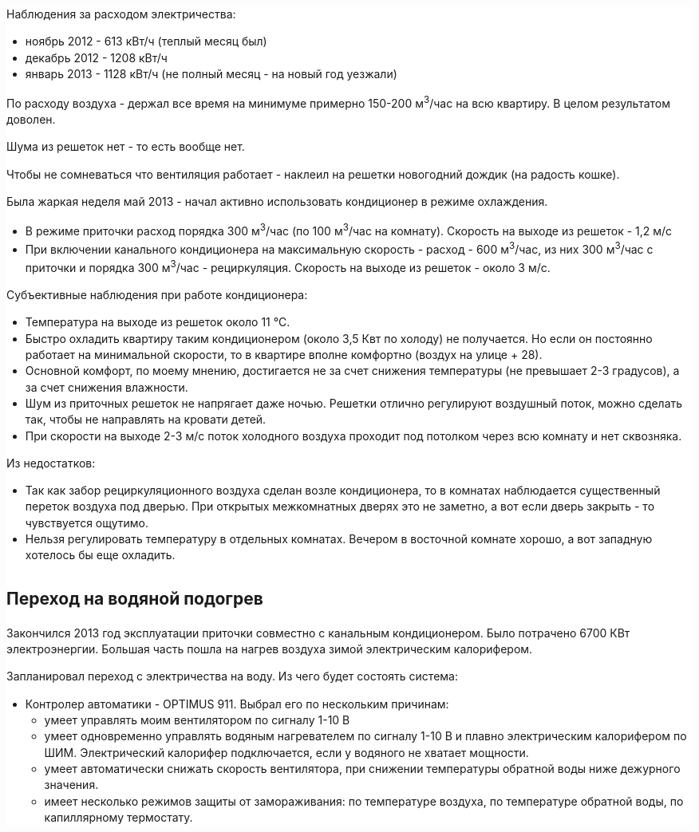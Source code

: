 Наблюдения за расходом электричества:

- ноябрь 2012 - 613 кВт/ч (теплый месяц был)
- декабрь 2012 - 1208 кВт/ч
- январь 2013 - 1128 кВт/ч (не полный месяц - на новый год уезжали)

По расходу воздуха - держал все время на минимуме примерно 150-200 м<sup>3</sup>/час на всю квартиру. В целом результатом доволен.  

Шума из решеток нет - то есть вообще нет.  

Чтобы не сомневаться что вентиляция работает - наклеил на решетки новогодний дождик (на радость кошке).  

Была жаркая неделя май 2013 - начал активно использовать кондиционер в режиме охлаждения.

- В режиме приточки расход порядка 300 м<sup>3</sup>/час (по 100 м<sup>3</sup>/час на комнату). Скорость на выходе из решеток - 1,2 м/с
- При включении канального кондиционера на максимальную скорость - расход - 600 м<sup>3</sup>/час, из них 300 м<sup>3</sup>/час с приточки и порядка 300 м<sup>3</sup>/час - рециркуляция. Скорость на выходе из решеток - около 3 м/с.

Субъективные наблюдения при работе кондиционера:

- Температура на выходе из решеток около 11 °C.
- Быстро охладить квартиру таким кондиционером (около 3,5 Квт по холоду) не получается. Но если он постоянно работает на минимальной скорости, то в квартире вполне комфортно (воздух на улице + 28).
- Основной комфорт, по моему мнению, достигается не за счет снижения температуры (не превышает 2-3 градусов), а за счет снижения влажности.
- Шум из приточных решеток не напрягает даже ночью. Решетки отлично регулируют воздушный поток, можно сделать так, чтобы не направлять на кровати детей.
- При скорости на выходе 2-3 м/с поток холодного воздуха проходит под потолком через всю комнату и нет сквозняка.

Из недостатков:

- Так как забор рециркуляционного воздуха сделан возле кондиционера, то в комнатах наблюдается существенный переток воздуха под дверью. При открытых межкомнатных дверях это не заметно, а вот если дверь закрыть - то чувствуется ощутимо.
- Нельзя регулировать температуру в отдельных комнатах. Вечером в восточной комнате хорошо, а вот западную хотелось бы еще охладить.

## Переход на водяной подогрев

Закончился 2013 год эксплуатации приточки совместно с канальным кондиционером.
Было потрачено 6700 КВт электроэнергии. Большая часть пошла на нагрев воздуха зимой электрическим калорифером.

Запланировал переход с электричества на воду. Из чего будет состоять система:

- Контролер автоматики - OPTIMUS 911. Выбрал его по нескольким причинам:
  - умеет управлять моим вентилятором по сигналу 1-10 В
  - умеет одновременно управлять водяным нагревателем по сигналу 1-10 В и плавно электрическим калорифером по ШИМ. Электрический калорифер подключается, если у водяного не хватает мощности.
  - умеет автоматически снижать скорость вентилятора, при снижении температуры обратной воды ниже дежурного значения.
  - имеет несколько режимов защиты от замораживания: по температуре воздуха, по температуре обратной воды, по капиллярному термостату.
